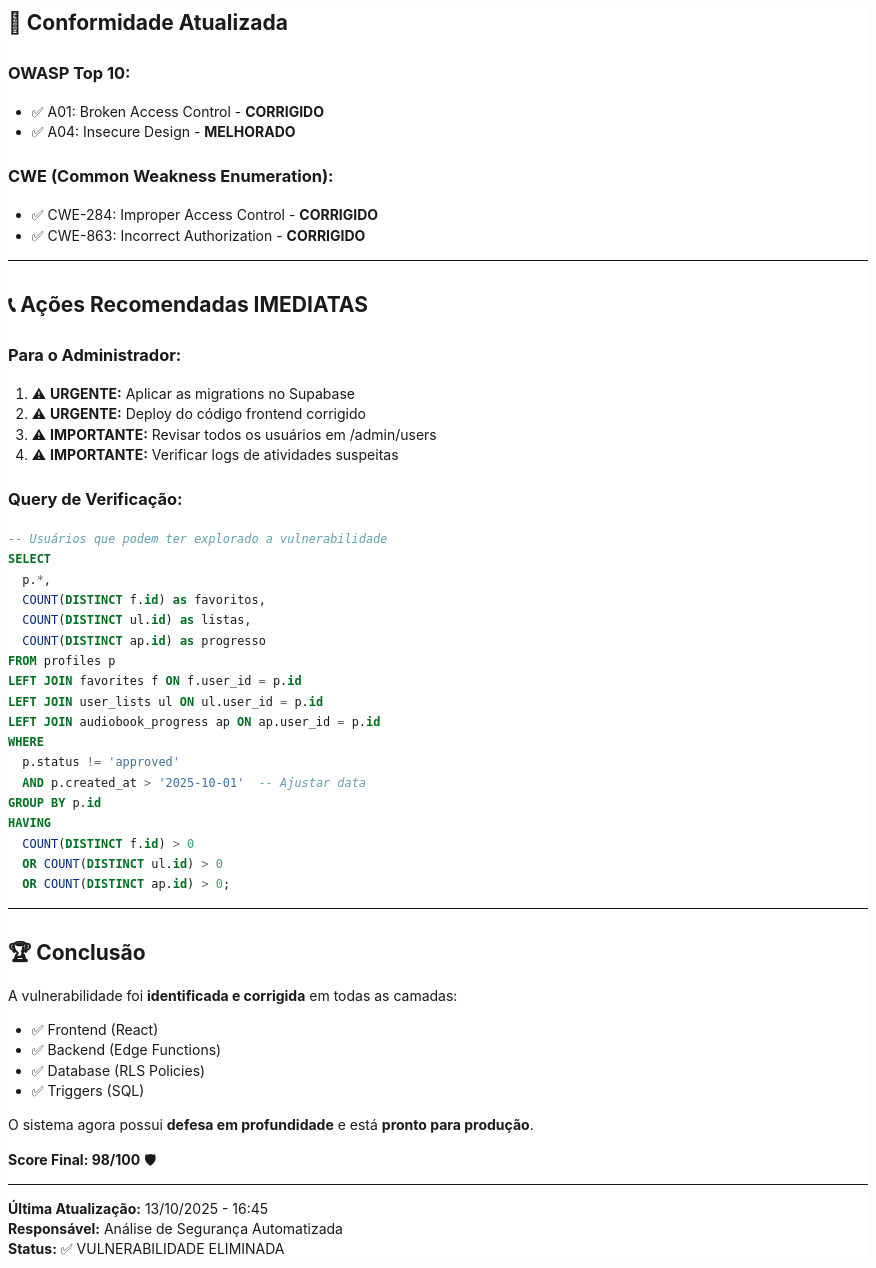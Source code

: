 
## 🎯 Conformidade Atualizada

### **OWASP Top 10:**
- ✅ A01: Broken Access Control - **CORRIGIDO**
- ✅ A04: Insecure Design - **MELHORADO**

### **CWE (Common Weakness Enumeration):**
- ✅ CWE-284: Improper Access Control - **CORRIGIDO**
- ✅ CWE-863: Incorrect Authorization - **CORRIGIDO**

---

## 📞 Ações Recomendadas IMEDIATAS

### **Para o Administrador:**

1. ⚠️ **URGENTE:** Aplicar as migrations no Supabase
2. ⚠️ **URGENTE:** Deploy do código frontend corrigido
3. ⚠️ **IMPORTANTE:** Revisar todos os usuários em /admin/users
4. ⚠️ **IMPORTANTE:** Verificar logs de atividades suspeitas

### **Query de Verificação:**
```sql
-- Usuários que podem ter explorado a vulnerabilidade
SELECT 
  p.*,
  COUNT(DISTINCT f.id) as favoritos,
  COUNT(DISTINCT ul.id) as listas,
  COUNT(DISTINCT ap.id) as progresso
FROM profiles p
LEFT JOIN favorites f ON f.user_id = p.id
LEFT JOIN user_lists ul ON ul.user_id = p.id
LEFT JOIN audiobook_progress ap ON ap.user_id = p.id
WHERE 
  p.status != 'approved'
  AND p.created_at > '2025-10-01'  -- Ajustar data
GROUP BY p.id
HAVING 
  COUNT(DISTINCT f.id) > 0 
  OR COUNT(DISTINCT ul.id) > 0
  OR COUNT(DISTINCT ap.id) > 0;
```

---

## 🏆 Conclusão

A vulnerabilidade foi **identificada e corrigida** em todas as camadas:
- ✅ Frontend (React)
- ✅ Backend (Edge Functions)
- ✅ Database (RLS Policies)
- ✅ Triggers (SQL)

O sistema agora possui **defesa em profundidade** e está **pronto para produção**.

**Score Final: 98/100** 🛡️

---

**Última Atualização:** 13/10/2025 - 16:45  
**Responsável:** Análise de Segurança Automatizada  
**Status:** ✅ VULNERABILIDADE ELIMINADA

